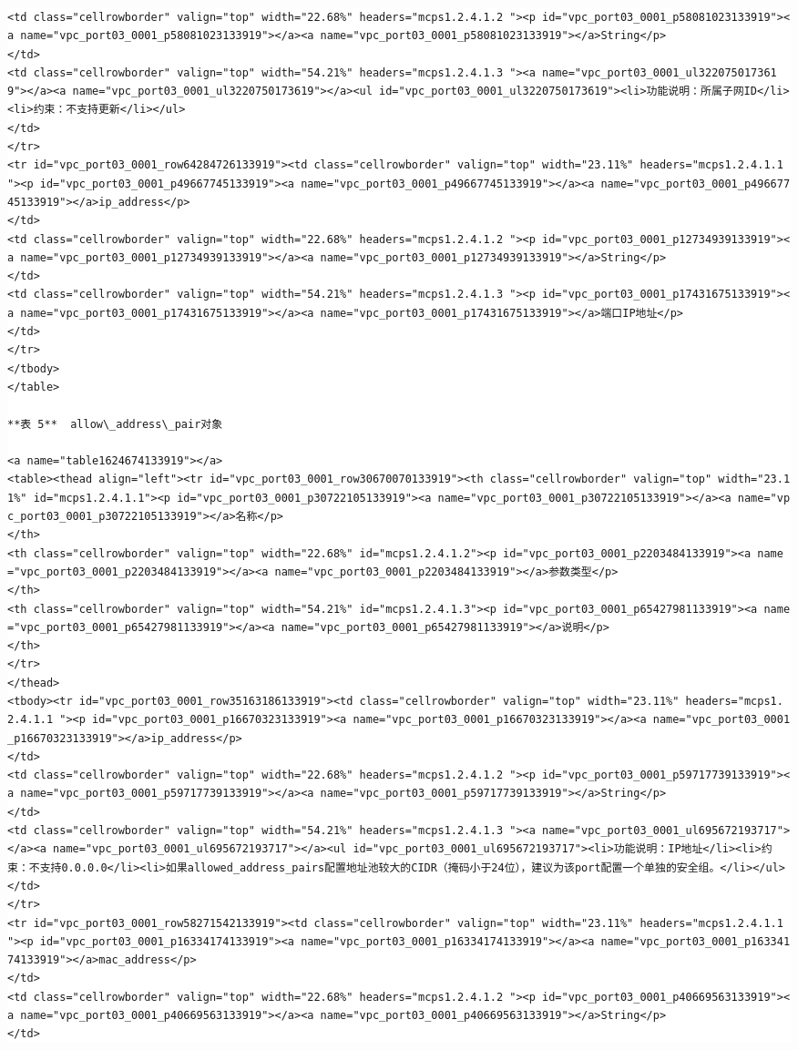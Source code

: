     <td class="cellrowborder" valign="top" width="22.68%" headers="mcps1.2.4.1.2 "><p id="vpc_port03_0001_p58081023133919"><a name="vpc_port03_0001_p58081023133919"></a><a name="vpc_port03_0001_p58081023133919"></a>String</p>
    </td>
    <td class="cellrowborder" valign="top" width="54.21%" headers="mcps1.2.4.1.3 "><a name="vpc_port03_0001_ul3220750173619"></a><a name="vpc_port03_0001_ul3220750173619"></a><ul id="vpc_port03_0001_ul3220750173619"><li>功能说明：所属子网ID</li><li>约束：不支持更新</li></ul>
    </td>
    </tr>
    <tr id="vpc_port03_0001_row64284726133919"><td class="cellrowborder" valign="top" width="23.11%" headers="mcps1.2.4.1.1 "><p id="vpc_port03_0001_p49667745133919"><a name="vpc_port03_0001_p49667745133919"></a><a name="vpc_port03_0001_p49667745133919"></a>ip_address</p>
    </td>
    <td class="cellrowborder" valign="top" width="22.68%" headers="mcps1.2.4.1.2 "><p id="vpc_port03_0001_p12734939133919"><a name="vpc_port03_0001_p12734939133919"></a><a name="vpc_port03_0001_p12734939133919"></a>String</p>
    </td>
    <td class="cellrowborder" valign="top" width="54.21%" headers="mcps1.2.4.1.3 "><p id="vpc_port03_0001_p17431675133919"><a name="vpc_port03_0001_p17431675133919"></a><a name="vpc_port03_0001_p17431675133919"></a>端口IP地址</p>
    </td>
    </tr>
    </tbody>
    </table>

    **表 5**  allow\_address\_pair对象

    <a name="table1624674133919"></a>
    <table><thead align="left"><tr id="vpc_port03_0001_row30670070133919"><th class="cellrowborder" valign="top" width="23.11%" id="mcps1.2.4.1.1"><p id="vpc_port03_0001_p30722105133919"><a name="vpc_port03_0001_p30722105133919"></a><a name="vpc_port03_0001_p30722105133919"></a>名称</p>
    </th>
    <th class="cellrowborder" valign="top" width="22.68%" id="mcps1.2.4.1.2"><p id="vpc_port03_0001_p2203484133919"><a name="vpc_port03_0001_p2203484133919"></a><a name="vpc_port03_0001_p2203484133919"></a>参数类型</p>
    </th>
    <th class="cellrowborder" valign="top" width="54.21%" id="mcps1.2.4.1.3"><p id="vpc_port03_0001_p65427981133919"><a name="vpc_port03_0001_p65427981133919"></a><a name="vpc_port03_0001_p65427981133919"></a>说明</p>
    </th>
    </tr>
    </thead>
    <tbody><tr id="vpc_port03_0001_row35163186133919"><td class="cellrowborder" valign="top" width="23.11%" headers="mcps1.2.4.1.1 "><p id="vpc_port03_0001_p16670323133919"><a name="vpc_port03_0001_p16670323133919"></a><a name="vpc_port03_0001_p16670323133919"></a>ip_address</p>
    </td>
    <td class="cellrowborder" valign="top" width="22.68%" headers="mcps1.2.4.1.2 "><p id="vpc_port03_0001_p59717739133919"><a name="vpc_port03_0001_p59717739133919"></a><a name="vpc_port03_0001_p59717739133919"></a>String</p>
    </td>
    <td class="cellrowborder" valign="top" width="54.21%" headers="mcps1.2.4.1.3 "><a name="vpc_port03_0001_ul695672193717"></a><a name="vpc_port03_0001_ul695672193717"></a><ul id="vpc_port03_0001_ul695672193717"><li>功能说明：IP地址</li><li>约束：不支持0.0.0.0</li><li>如果allowed_address_pairs配置地址池较大的CIDR（掩码小于24位），建议为该port配置一个单独的安全组。</li></ul>
    </td>
    </tr>
    <tr id="vpc_port03_0001_row58271542133919"><td class="cellrowborder" valign="top" width="23.11%" headers="mcps1.2.4.1.1 "><p id="vpc_port03_0001_p16334174133919"><a name="vpc_port03_0001_p16334174133919"></a><a name="vpc_port03_0001_p16334174133919"></a>mac_address</p>
    </td>
    <td class="cellrowborder" valign="top" width="22.68%" headers="mcps1.2.4.1.2 "><p id="vpc_port03_0001_p40669563133919"><a name="vpc_port03_0001_p40669563133919"></a><a name="vpc_port03_0001_p40669563133919"></a>String</p>
    </td>